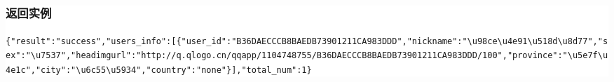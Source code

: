 </table>

### 返回实例
    {"result":"success","users_info":[{"user_id":"B36DAECCCB8BAEDB73901211CA983DDD","nickname":"\u98ce\u4e91\u518d\u8d77","sex":"\u7537","headimgurl":"http://q.qlogo.cn/qqapp/1104748755/B36DAECCCB8BAEDB73901211CA983DDD/100","province":"\u5e7f\u4e1c","city":"\u6c55\u5934","country":"none"}],"total_num":1}
